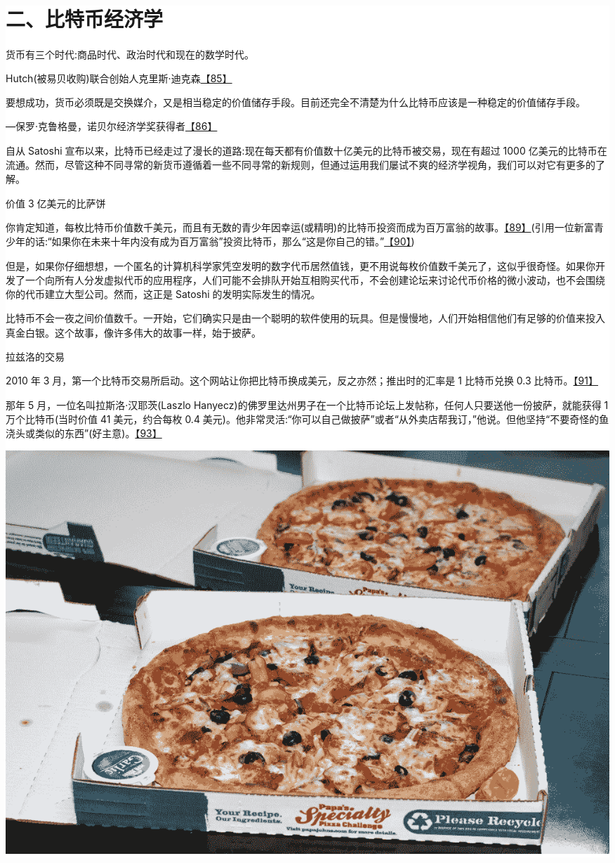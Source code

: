  

# 二、比特币经济学

货币有三个时代:商品时代、政治时代和现在的数学时代。

Hutch(被易贝收购)联合创始人克里斯·迪克森[【85】](part0040.xhtml#a6S5)

要想成功，货币必须既是交换媒介，又是相当稳定的价值储存手段。目前还完全不清楚为什么比特币应该是一种稳定的价值储存手段。

—保罗·克鲁格曼，诺贝尔经济学奖获得者[【86】](part0040.xhtml#a5GG)

 

自从 Satoshi 宣布以来，比特币已经走过了漫长的道路:现在每天都有价值数十亿美元的比特币被交易，现在有超过 1000 亿美元的比特币在流通。然而，尽管这种不同寻常的新货币遵循着一些不同寻常的新规则，但通过运用我们屡试不爽的经济学视角，我们可以对它有更多的了解。

价值 3 亿美元的比萨饼

你肯定知道，每枚比特币价值数千美元，而且有无数的青少年因幸运(或精明)的比特币投资而成为百万富翁的故事。[【89】](part0040.xhtml#a64H)(引用一位新富青少年的话:“如果你在未来十年内没有成为百万富翁”投资比特币，那么“这是你自己的错。”[【90】](part0040.xhtml#a64J))

但是，如果你仔细想想，一个匿名的计算机科学家凭空发明的数字代币居然值钱，更不用说每枚价值数千美元了，这似乎很奇怪。如果你开发了一个向所有人分发虚拟代币的应用程序，人们可能不会排队开始互相购买代币，不会创建论坛来讨论代币价格的微小波动，也不会围绕你的代币建立大型公司。然而，这正是 Satoshi 的发明实际发生的情况。

比特币不会一夜之间价值数千。一开始，它们确实只是由一个聪明的软件使用的玩具。但是慢慢地，人们开始相信他们有足够的价值来投入真金白银。这个故事，像许多伟大的故事一样，始于披萨。

拉兹洛的交易

2010 年 3 月，第一个比特币交易所启动。这个网站让你把比特币换成美元，反之亦然；推出时的汇率是 1 比特币兑换 0.3 比特币。[【91】](part0040.xhtml#a4TA)

那年 5 月，一位名叫拉斯洛·汉耶茨(Laszlo Hanyecz)的佛罗里达州男子在一个比特币论坛上发帖称，任何人只要送他一份披萨，就能获得 1 万个比特币(当时价值 41 美元，约合每枚 0.4 美元)。他非常灵活:“你可以自己做披萨”或者“从外卖店帮我订，”他说。但他坚持“不要奇怪的鱼浇头或类似的东西”(好主意)。[【93】](part0040.xhtml#a622)

![](img/image_rsrc7G7.jpg)
